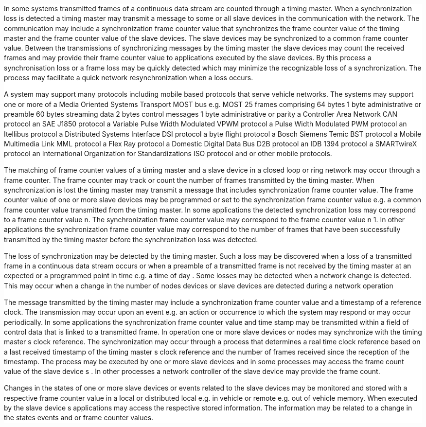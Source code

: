 In some systems transmitted frames of a continuous data stream are counted through a timing master. When a synchronization loss is detected a timing master may transmit a message to some or all slave devices in the communication with the network. The communication may include a synchronization frame counter value that synchronizes the frame counter value of the timing master and the frame counter value of the slave devices. The slave devices may be synchronized to a common frame counter value. Between the transmissions of synchronizing messages by the timing master the slave devices may count the received frames and may provide their frame counter value to applications executed by the slave devices. By this process a synchronisation loss or a frame loss may be quickly detected which may minimize the recognizable loss of a synchronization. The process may facilitate a quick network resynchronization when a loss occurs.

A system may support many protocols including mobile based protocols that serve vehicle networks. The systems may support one or more of a Media Oriented Systems Transport MOST bus e.g. MOST 25 frames comprising 64 bytes 1 byte administrative or preamble 60 bytes streaming data 2 bytes control messages 1 byte administrative or parity a Controller Area Network CAN protocol an SAE J1850 protocol a Variable Pulse Width Modulated VPWM protocol a Pulse Width Modulated PWM protocol an Itellibus protocol a Distributed Systems Interface DSI protocol a byte flight protocol a Bosch Siemens Temic BST protocol a Mobile Multimedia Link MML protocol a Flex Ray protocol a Domestic Digital Data Bus D2B protocol an IDB 1394 protocol a SMARTwireX protocol an International Organization for Standardizations ISO protocol and or other mobile protocols.

The matching of frame counter values of a timing master and a slave device in a closed loop or ring network may occur through a frame counter. The frame counter may track or count the number of frames transmitted by the timing master. When synchronization is lost the timing master may transmit a message that includes synchronization frame counter value. The frame counter value of one or more slave devices may be programmed or set to the synchronization frame counter value e.g. a common frame counter value transmitted from the timing master. In some applications the detected synchronization loss may correspond to a frame counter value n. The synchronization frame counter value may correspond to the frame counter value n 1. In other applications the synchronization frame counter value may correspond to the number of frames that have been successfully transmitted by the timing master before the synchronization loss was detected.

The loss of synchronization may be detected by the timing master. Such a loss may be discovered when a loss of a transmitted frame in a continuous data stream occurs or when a preamble of a transmitted frame is not received by the timing master at an expected or a programmed point in time e.g. a time of day . Some losses may be detected when a network change is detected. This may occur when a change in the number of nodes devices or slave devices are detected during a network operation

The message transmitted by the timing master may include a synchronization frame counter value and a timestamp of a reference clock. The transmission may occur upon an event e.g. an action or occurrence to which the system may respond or may occur periodically. In some applications the synchronization frame counter value and time stamp may be transmitted within a field of control data that is linked to a transmitted frame. In operation one or more slave devices or nodes may synchronize with the timing master s clock reference. The synchronization may occur through a process that determines a real time clock reference based on a last received timestamp of the timing master s clock reference and the number of frames received since the reception of the timestamp. The process may be executed by one or more slave devices and in some processes may access the frame count value of the slave device s . In other processes a network controller of the slave device may provide the frame count.

Changes in the states of one or more slave devices or events related to the slave devices may be monitored and stored with a respective frame counter value in a local or distributed local e.g. in vehicle or remote e.g. out of vehicle memory. When executed by the slave device s applications may access the respective stored information. The information may be related to a change in the states events and or frame counter values.
